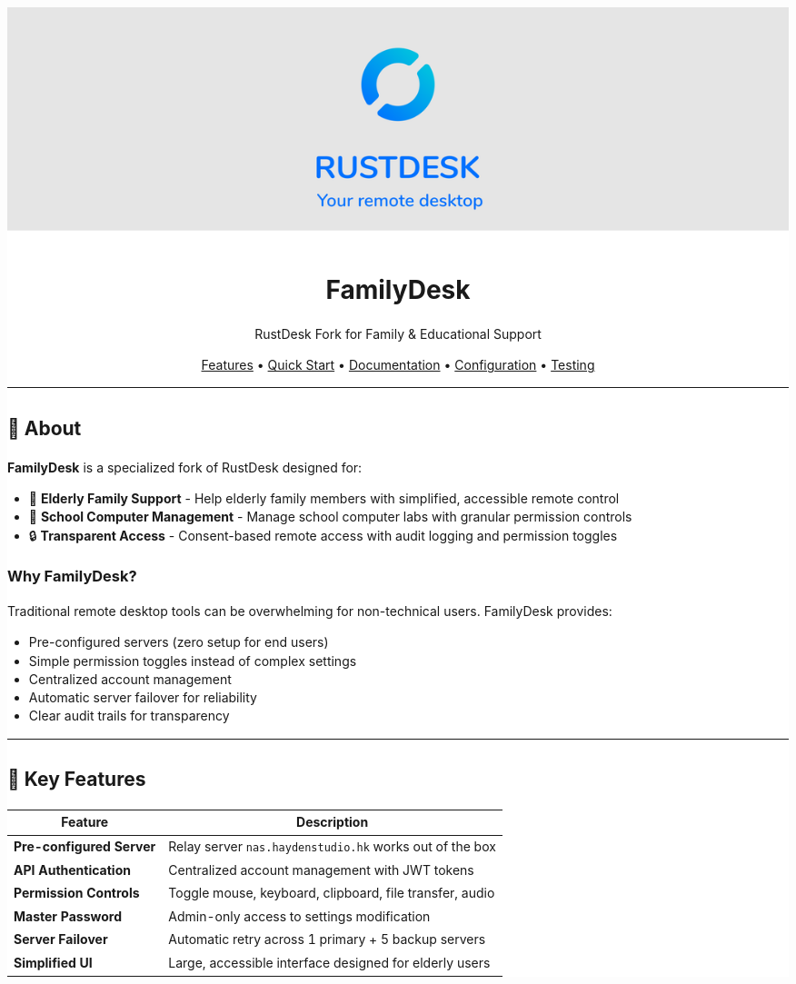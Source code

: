 <p align="center">
  <img src="res/logo-header.svg" alt="FamilyDesk - Remote desktop for family support"><br>
  <h1 align="center">FamilyDesk</h1>
  <p align="center">RustDesk Fork for Family & Educational Support</p>
</p>

<p align="center">
  <a href="#-key-features">Features</a> •
  <a href="#-quick-start">Quick Start</a> •
  <a href="#-documentation">Documentation</a> •
  <a href="#️-configuration">Configuration</a> •
  <a href="#-testing">Testing</a>
</p>

---

## 📖 About

**FamilyDesk** is a specialized fork of RustDesk designed for:

- 👵 **Elderly Family Support** - Help elderly family members with simplified, accessible remote control
- 🏫 **School Computer Management** - Manage school computer labs with granular permission controls
- 🔒 **Transparent Access** - Consent-based remote access with audit logging and permission toggles

### Why FamilyDesk?

Traditional remote desktop tools can be overwhelming for non-technical users. FamilyDesk provides:

- Pre-configured servers (zero setup for end users)
- Simple permission toggles instead of complex settings
- Centralized account management
- Automatic server failover for reliability
- Clear audit trails for transparency

---

## 🎯 Key Features

| Feature | Description |
|---------|-------------|
| **Pre-configured Server** | Relay server `nas.haydenstudio.hk` works out of the box |
| **API Authentication** | Centralized account management with JWT tokens |
| **Permission Controls** | Toggle mouse, keyboard, clipboard, file transfer, audio |
| **Master Password** | Admin-only access to settings modification |
| **Server Failover** | Automatic retry across 1 primary + 5 backup servers |
| **Simplified UI** | Large, accessible interface designed for elderly users |